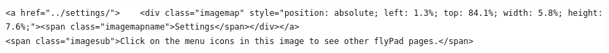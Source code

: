     <a href="../settings/">    <div class="imagemap" style="position: absolute; left: 1.3%; top: 84.1%; width: 5.8%; height: 7.6%;"><span class="imagemapname">Settings</span></div></a>
    <span class="imagesub">Click on the menu icons in this image to see other flyPad pages.</span>
</div>

